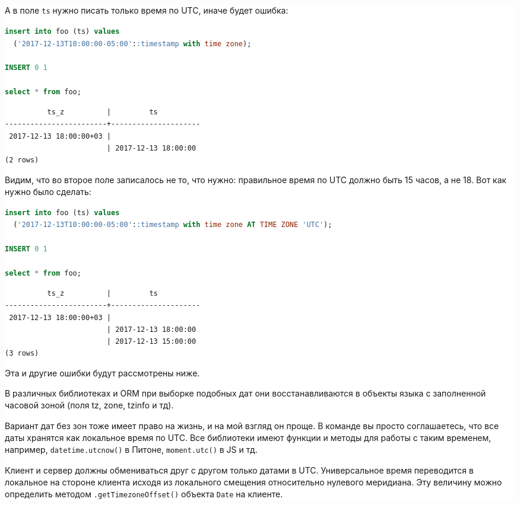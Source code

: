 А в поле `ts` нужно писать только время по UTC, иначе будет ошибка:

~~~sql
insert into foo (ts) values
  ('2017-12-13T10:00:00-05:00'::timestamp with time zone);

INSERT 0 1

select * from foo;
~~~

~~~
          ts_z          |         ts
------------------------+---------------------
 2017-12-13 18:00:00+03 |
                        | 2017-12-13 18:00:00
(2 rows)
~~~

Видим, что во второе поле записалось не то, что нужно: правильное
время по UTC должно быть 15 часов, а не 18. Вот как нужно было
сделать:

~~~sql
insert into foo (ts) values
  ('2017-12-13T10:00:00-05:00'::timestamp with time zone AT TIME ZONE 'UTC');

INSERT 0 1

select * from foo;
~~~

~~~
          ts_z          |         ts
------------------------+---------------------
 2017-12-13 18:00:00+03 |
                        | 2017-12-13 18:00:00
                        | 2017-12-13 15:00:00
(3 rows)
~~~

Эта и другие ошибки будут рассмотрены ниже.

В различных библиотеках и ORM при выборке подобных дат они
восстанавливаются в объекты языка с заполненной часовой зоной (поля
tz, zone, tzinfo и тд).

Вариант дат без зон тоже имеет право на жизнь, и на мой взгляд он
проще. В команде вы просто соглашаетесь, что все даты хранятся как
локальное время по UTC. Все библиотеки имеют функции и методы для
работы с таким временем, например, `datetime.utcnow()` в Питоне,
`moment.utc()` в JS и тд.

Клиент и сервер должны обмениваться друг с другом только датами в
UTC. Универсальное время переводится в локальное на стороне клиента
исходя из локального смещения относительно нулевого меридиана. Эту
величину можно определить методом `.getTimezoneOffset()` объекта
`Date` на клиенте.
